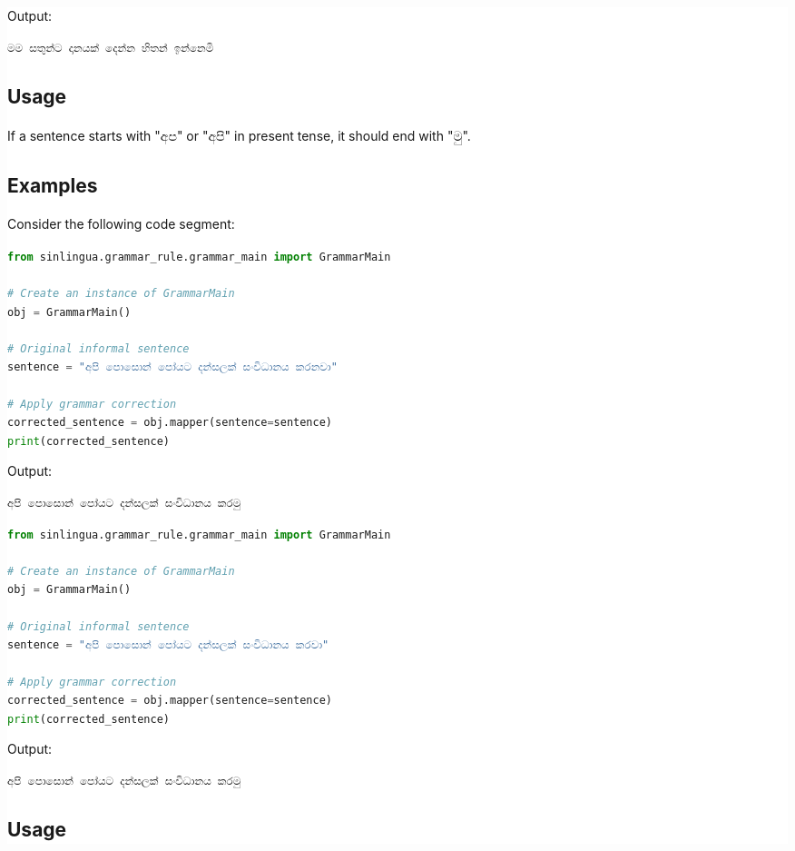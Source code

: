 Output:

```
මම සතුන්ට දානයක් දෙන්න හිතන් ඉන්නෙමි
```
## Usage

If a sentence starts with "අප" or "අපි" in present tense, it should end with "මු".

## Examples

Consider the following code segment:

```python
from sinlingua.grammar_rule.grammar_main import GrammarMain

# Create an instance of GrammarMain
obj = GrammarMain()

# Original informal sentence
sentence = "අපි පොසොන් පෝයට දන්සලක් සංවිධානය කරනවා"

# Apply grammar correction
corrected_sentence = obj.mapper(sentence=sentence)
print(corrected_sentence)
```

Output:

```
අපි පොසොන් පෝයට දන්සලක් සංවිධානය කරමු
```

```python
from sinlingua.grammar_rule.grammar_main import GrammarMain

# Create an instance of GrammarMain
obj = GrammarMain()

# Original informal sentence
sentence = "අපි පොසොන් පෝයට දන්සලක් සංවිධානය කරවා"

# Apply grammar correction
corrected_sentence = obj.mapper(sentence=sentence)
print(corrected_sentence)
```

Output:

```
අපි පොසොන් පෝයට දන්සලක් සංවිධානය කරමු
```

## Usage
